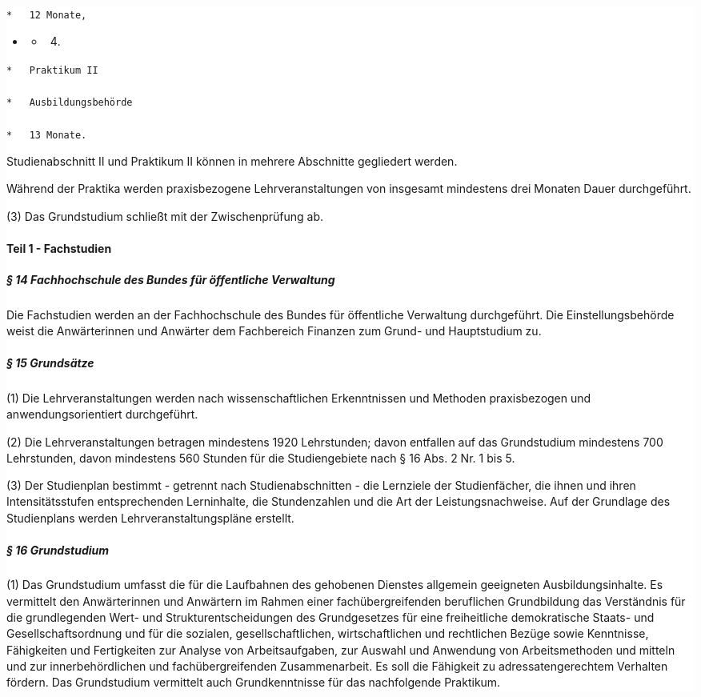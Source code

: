     *   12 Monate,


*    *   4.

    *   Praktikum II

    *   Ausbildungsbehörde

    *   13 Monate.



Studienabschnitt II und Praktikum II können in mehrere Abschnitte
gegliedert werden.

Während der Praktika werden praxisbezogene Lehrveranstaltungen von
insgesamt mindestens drei Monaten Dauer durchgeführt.

(3) Das Grundstudium schließt mit der Zwischenprüfung ab.


#### Teil 1 - Fachstudien



##### § 14 Fachhochschule des Bundes für öffentliche Verwaltung

Die Fachstudien werden an der Fachhochschule des Bundes für
öffentliche Verwaltung durchgeführt. Die Einstellungsbehörde weist die
Anwärterinnen und Anwärter dem Fachbereich Finanzen zum Grund- und
Hauptstudium zu.


##### § 15 Grundsätze

(1) Die Lehrveranstaltungen werden nach wissenschaftlichen
Erkenntnissen und Methoden praxisbezogen und anwendungsorientiert
durchgeführt.

(2) Die Lehrveranstaltungen betragen mindestens 1920 Lehrstunden;
davon entfallen auf das Grundstudium mindestens 700 Lehrstunden, davon
mindestens 560 Stunden für die Studiengebiete nach § 16 Abs. 2 Nr. 1
bis 5.

(3) Der Studienplan bestimmt - getrennt nach Studienabschnitten - die
Lernziele der Studienfächer, die ihnen und ihren Intensitätsstufen
entsprechenden Lerninhalte, die Stundenzahlen und die Art der
Leistungsnachweise. Auf der Grundlage des Studienplans werden
Lehrveranstaltungspläne erstellt.


##### § 16 Grundstudium

(1) Das Grundstudium umfasst die für die Laufbahnen des gehobenen
Dienstes allgemein geeigneten Ausbildungsinhalte. Es vermittelt den
Anwärterinnen und Anwärtern im Rahmen einer fachübergreifenden
beruflichen Grundbildung das Verständnis für die grundlegenden Wert-
und Strukturentscheidungen des Grundgesetzes für eine freiheitliche
demokratische Staats- und Gesellschaftsordnung und für die sozialen,
gesellschaftlichen, wirtschaftlichen und rechtlichen Bezüge sowie
Kenntnisse, Fähigkeiten und Fertigkeiten zur Analyse von
Arbeitsaufgaben, zur Auswahl und Anwendung von Arbeitsmethoden und
mitteln und zur innerbehördlichen und fachübergreifenden
Zusammenarbeit. Es soll die Fähigkeit zu adressatengerechtem Verhalten
fördern. Das Grundstudium vermittelt auch Grundkenntnisse für das
nachfolgende Praktikum.

